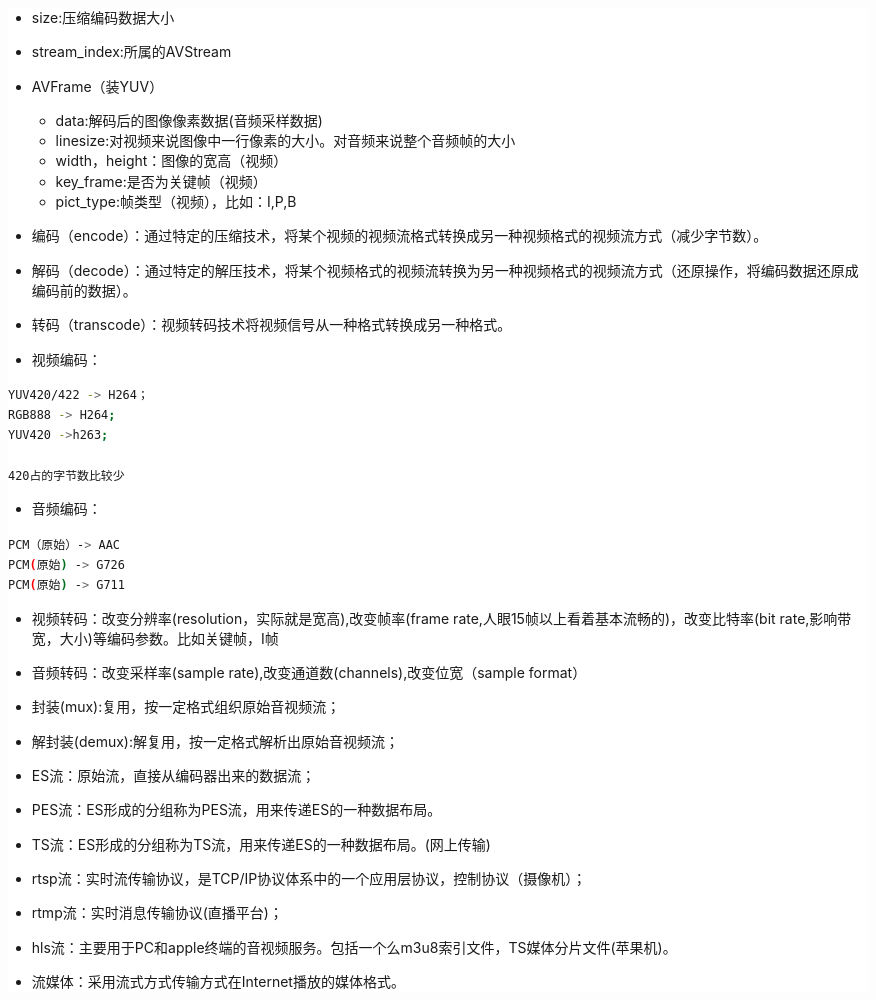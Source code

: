   - size:压缩编码数据大小
  - stream_index:所属的AVStream
- AVFrame（装YUV）
  - data:解码后的图像像素数据(音频采样数据)
  - linesize:对视频来说图像中一行像素的大小。对音频来说整个音频帧的大小
  - width，height：图像的宽高（视频）
  - key_frame:是否为关键帧（视频）
  - pict_type:帧类型（视频），比如：I,P,B









- 编码（encode）：通过特定的压缩技术，将某个视频的视频流格式转换成另一种视频格式的视频流方式（减少字节数）。
- 解码（decode）：通过特定的解压技术，将某个视频格式的视频流转换为另一种视频格式的视频流方式（还原操作，将编码数据还原成编码前的数据）。
- 转码（transcode）：视频转码技术将视频信号从一种格式转换成另一种格式。

- 视频编码：

```sh
YUV420/422 -> H264；
RGB888 -> H264;
YUV420 ->h263;

420占的字节数比较少
```

- 音频编码：

```sh
PCM（原始）-> AAC
PCM(原始) -> G726
PCM(原始) -> G711
```

- 视频转码：改变分辨率(resolution，实际就是宽高),改变帧率(frame rate,人眼15帧以上看着基本流畅的)，改变比特率(bit rate,影响带宽，大小)等编码参数。比如关键帧，I帧
- 音频转码：改变采样率(sample rate),改变通道数(channels),改变位宽（sample format）
- 封装(mux):复用，按一定格式组织原始音视频流；
- 解封装(demux):解复用，按一定格式解析出原始音视频流；

- ES流：原始流，直接从编码器出来的数据流；
- PES流：ES形成的分组称为PES流，用来传递ES的一种数据布局。
- TS流：ES形成的分组称为TS流，用来传递ES的一种数据布局。(网上传输)

- rtsp流：实时流传输协议，是TCP/IP协议体系中的一个应用层协议，控制协议（摄像机）；
- rtmp流：实时消息传输协议(直播平台)；
- hls流：主要用于PC和apple终端的音视频服务。包括一个么m3u8索引文件，TS媒体分片文件(苹果机)。

- 流媒体：采用流式方式传输方式在Internet播放的媒体格式。
